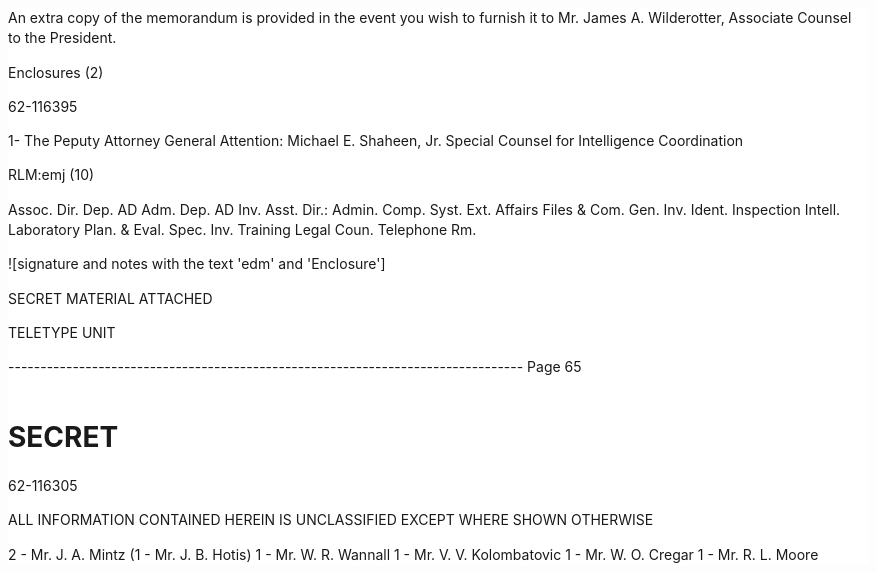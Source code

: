 An extra copy of the memorandum is provided
in the event you wish to furnish it to Mr. James A.
Wilderotter, Associate Counsel to the President.

Enclosures (2)

62-116395

1- The Peputy Attorney General
Attention: Michael E. Shaheen, Jr.
Special Counsel for
Intelligence Coordination

RLM:emj
(10)

Assoc. Dir.
Dep. AD Adm.
Dep. AD Inv.
Asst. Dir.:
Admin.
Comp. Syst.
Ext. Affairs
Files & Com.
Gen. Inv.
Ident.
Inspection
Intell.
Laboratory
Plan. & Eval.
Spec. Inv.
Training
Legal Coun.
Telephone Rm.

![signature and notes with the text 'edm' and 'Enclosure']

SECRET MATERIAL ATTACHED

TELETYPE UNIT

[^1]: (5)


-------------------------------------------------------------------------------- Page 65

# SECRET

62-116305

ALL INFORMATION CONTAINED
HEREIN IS UNCLASSIFIED
EXCEPT WHERE SHOWN
OTHERWISE

2 - Mr. J. A. Mintz
(1 - Mr. J. B. Hotis)
1 - Mr. W. R. Wannall
1 - Mr. V. V. Kolombatovic
1 - Mr. W. O. Cregar
1 - Mr. R. L. Moore
